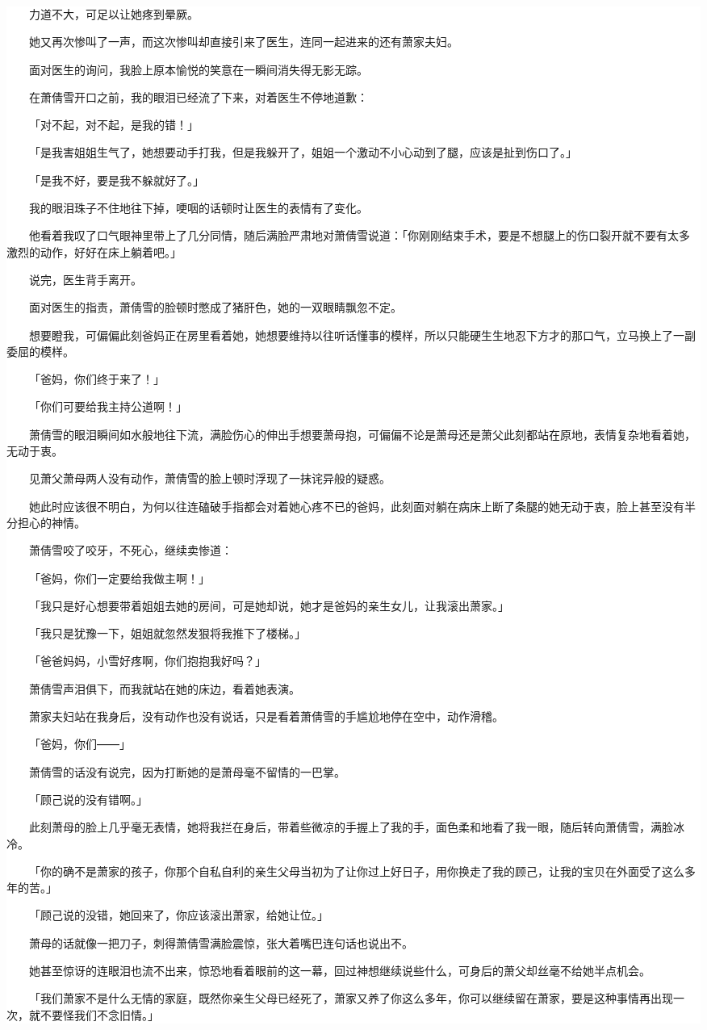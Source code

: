&emsp;&emsp;力道不大，可足以让她疼到晕厥。  
  
&emsp;&emsp;她又再次惨叫了一声，而这次惨叫却直接引来了医生，连同一起进来的还有萧家夫妇。  
  
&emsp;&emsp;面对医生的询问，我脸上原本愉悦的笑意在一瞬间消失得无影无踪。  
  
&emsp;&emsp;在萧倩雪开口之前，我的眼泪已经流了下来，对着医生不停地道歉：  
  
&emsp;&emsp;「对不起，对不起，是我的错！」  
  
&emsp;&emsp;「是我害姐姐生气了，她想要动手打我，但是我躲开了，姐姐一个激动不小心动到了腿，应该是扯到伤口了。」  
  
&emsp;&emsp;「是我不好，要是我不躲就好了。」  
  
&emsp;&emsp;我的眼泪珠子不住地往下掉，哽咽的话顿时让医生的表情有了变化。  
  
&emsp;&emsp;他看着我叹了口气眼神里带上了几分同情，随后满脸严肃地对萧倩雪说道：「你刚刚结束手术，要是不想腿上的伤口裂开就不要有太多激烈的动作，好好在床上躺着吧。」  
  
&emsp;&emsp;说完，医生背手离开。  
  
&emsp;&emsp;面对医生的指责，萧倩雪的脸顿时憋成了猪肝色，她的一双眼睛飘忽不定。  
  
&emsp;&emsp;想要瞪我，可偏偏此刻爸妈正在房里看着她，她想要维持以往听话懂事的模样，所以只能硬生生地忍下方才的那口气，立马换上了一副委屈的模样。  
  
&emsp;&emsp;「爸妈，你们终于来了！」  
  
&emsp;&emsp;「你们可要给我主持公道啊！」  
  
&emsp;&emsp;萧倩雪的眼泪瞬间如水般地往下流，满脸伤心的伸出手想要萧母抱，可偏偏不论是萧母还是萧父此刻都站在原地，表情复杂地看着她，无动于衷。  
  
&emsp;&emsp;见萧父萧母两人没有动作，萧倩雪的脸上顿时浮现了一抹诧异般的疑惑。  
  
&emsp;&emsp;她此时应该很不明白，为何以往连磕破手指都会对着她心疼不已的爸妈，此刻面对躺在病床上断了条腿的她无动于衷，脸上甚至没有半分担心的神情。  
  
&emsp;&emsp;萧倩雪咬了咬牙，不死心，继续卖惨道：  
  
&emsp;&emsp;「爸妈，你们一定要给我做主啊！」  
  
&emsp;&emsp;「我只是好心想要带着姐姐去她的房间，可是她却说，她才是爸妈的亲生女儿，让我滚出萧家。」  
  
&emsp;&emsp;「我只是犹豫一下，姐姐就忽然发狠将我推下了楼梯。」  
  
&emsp;&emsp;「爸爸妈妈，小雪好疼啊，你们抱抱我好吗？」  
  
&emsp;&emsp;萧倩雪声泪俱下，而我就站在她的床边，看着她表演。  
  
&emsp;&emsp;萧家夫妇站在我身后，没有动作也没有说话，只是看着萧倩雪的手尴尬地停在空中，动作滑稽。  
  
&emsp;&emsp;「爸妈，你们——」  
  
&emsp;&emsp;萧倩雪的话没有说完，因为打断她的是萧母毫不留情的一巴掌。  
  
&emsp;&emsp;「顾己说的没有错啊。」  
  
&emsp;&emsp;此刻萧母的脸上几乎毫无表情，她将我拦在身后，带着些微凉的手握上了我的手，面色柔和地看了我一眼，随后转向萧倩雪，满脸冰冷。  
  
&emsp;&emsp;「你的确不是萧家的孩子，你那个自私自利的亲生父母当初为了让你过上好日子，用你换走了我的顾己，让我的宝贝在外面受了这么多年的苦。」  
  
&emsp;&emsp;「顾己说的没错，她回来了，你应该滚出萧家，给她让位。」  
  
&emsp;&emsp;萧母的话就像一把刀子，刺得萧倩雪满脸震惊，张大着嘴巴连句话也说出不。  
  
&emsp;&emsp;她甚至惊讶的连眼泪也流不出来，惊恐地看着眼前的这一幕，回过神想继续说些什么，可身后的萧父却丝毫不给她半点机会。  
  
&emsp;&emsp;「我们萧家不是什么无情的家庭，既然你亲生父母已经死了，萧家又养了你这么多年，你可以继续留在萧家，要是这种事情再出现一次，就不要怪我们不念旧情。」  
  